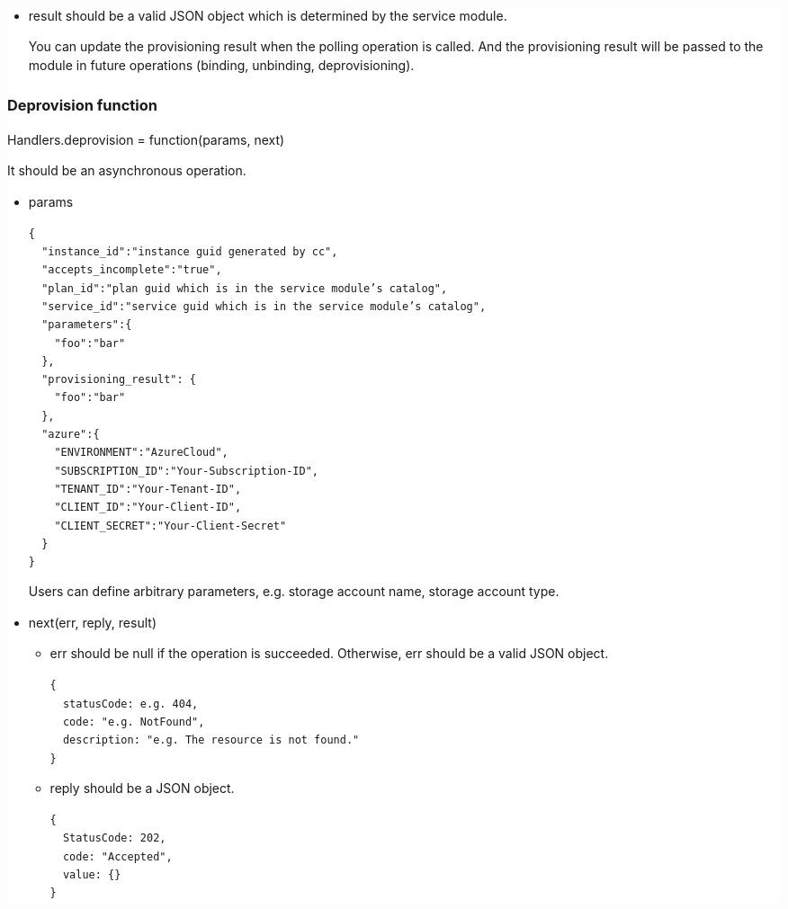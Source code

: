   * result should be a valid JSON object which is determined by the service module.

    You can update the provisioning result when the polling operation is called. And the provisioning result will be passed to the module in future operations (binding, unbinding, deprovisioning).

### Deprovision function

Handlers.deprovision = function(params, next)

It should be an asynchronous operation.

* params

  ```
  {
    "instance_id":"instance guid generated by cc",
    "accepts_incomplete":"true",
    "plan_id":"plan guid which is in the service module’s catalog",
    "service_id":"service guid which is in the service module’s catalog",
    "parameters":{
      "foo":"bar"
    },
    "provisioning_result": {
      "foo":"bar"
    },
    "azure":{
      "ENVIRONMENT":"AzureCloud",
      "SUBSCRIPTION_ID":"Your-Subscription-ID",
      "TENANT_ID":"Your-Tenant-ID",
      "CLIENT_ID":"Your-Client-ID",
      "CLIENT_SECRET":"Your-Client-Secret"
    }
  }
  ```

  Users can define arbitrary parameters, e.g. storage account name, storage account type.

* next(err, reply, result)

  * err should be null if the operation is succeeded. Otherwise, err should be a valid JSON object.

    ```
    {
      statusCode: e.g. 404,
      code: "e.g. NotFound",
      description: "e.g. The resource is not found."
    }
    ```

  * reply should be a JSON object.

    ```
    {
      StatusCode: 202,
      code: "Accepted",
      value: {}
    }
    ```
